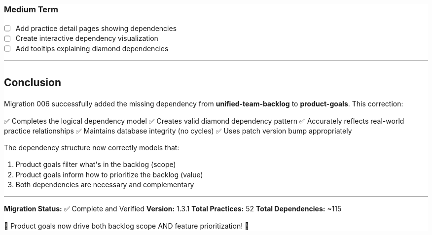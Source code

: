 ### Medium Term

- [ ] Add practice detail pages showing dependencies
- [ ] Create interactive dependency visualization
- [ ] Add tooltips explaining diamond dependencies

---

## Conclusion

Migration 006 successfully added the missing dependency from **unified-team-backlog** to **product-goals**. This correction:

✅ Completes the logical dependency model
✅ Creates valid diamond dependency pattern
✅ Accurately reflects real-world practice relationships
✅ Maintains database integrity (no cycles)
✅ Uses patch version bump appropriately

The dependency structure now correctly models that:

1. Product goals filter what's in the backlog (scope)
2. Product goals inform how to prioritize the backlog (value)
3. Both dependencies are necessary and complementary

---

**Migration Status:** ✅ Complete and Verified
**Version:** 1.3.1
**Total Practices:** 52
**Total Dependencies:** ~115

🎯 Product goals now drive both backlog scope AND feature prioritization! 🎯
